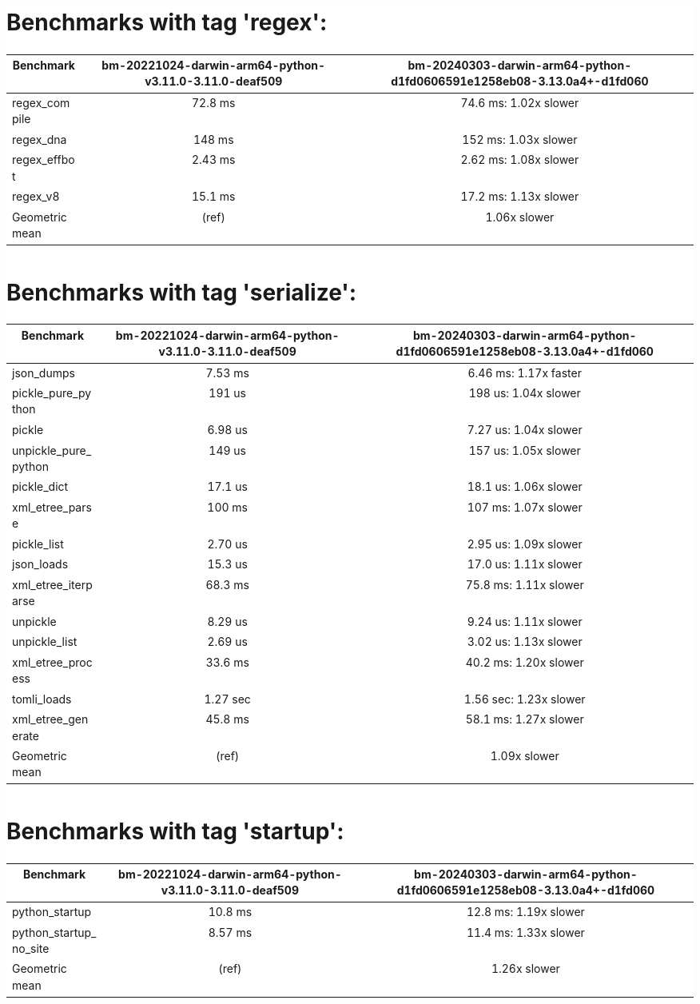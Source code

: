 Benchmarks with tag 'regex':
============================

| Benchmark      | bm-20221024-darwin-arm64-python-v3.11.0-3.11.0-deaf509 | bm-20240303-darwin-arm64-python-d1fd0606591e1258eb08-3.13.0a4+-d1fd060 |
|----------------|:------------------------------------------------------:|:----------------------------------------------------------------------:|
| regex_compile  | 72.8 ms                                                | 74.6 ms: 1.02x slower                                                  |
| regex_dna      | 148 ms                                                 | 152 ms: 1.03x slower                                                   |
| regex_effbot   | 2.43 ms                                                | 2.62 ms: 1.08x slower                                                  |
| regex_v8       | 15.1 ms                                                | 17.2 ms: 1.13x slower                                                  |
| Geometric mean | (ref)                                                  | 1.06x slower                                                           |

Benchmarks with tag 'serialize':
================================

| Benchmark            | bm-20221024-darwin-arm64-python-v3.11.0-3.11.0-deaf509 | bm-20240303-darwin-arm64-python-d1fd0606591e1258eb08-3.13.0a4+-d1fd060 |
|----------------------|:------------------------------------------------------:|:----------------------------------------------------------------------:|
| json_dumps           | 7.53 ms                                                | 6.46 ms: 1.17x faster                                                  |
| pickle_pure_python   | 191 us                                                 | 198 us: 1.04x slower                                                   |
| pickle               | 6.98 us                                                | 7.27 us: 1.04x slower                                                  |
| unpickle_pure_python | 149 us                                                 | 157 us: 1.05x slower                                                   |
| pickle_dict          | 17.1 us                                                | 18.1 us: 1.06x slower                                                  |
| xml_etree_parse      | 100 ms                                                 | 107 ms: 1.07x slower                                                   |
| pickle_list          | 2.70 us                                                | 2.95 us: 1.09x slower                                                  |
| json_loads           | 15.3 us                                                | 17.0 us: 1.11x slower                                                  |
| xml_etree_iterparse  | 68.3 ms                                                | 75.8 ms: 1.11x slower                                                  |
| unpickle             | 8.29 us                                                | 9.24 us: 1.11x slower                                                  |
| unpickle_list        | 2.69 us                                                | 3.02 us: 1.13x slower                                                  |
| xml_etree_process    | 33.6 ms                                                | 40.2 ms: 1.20x slower                                                  |
| tomli_loads          | 1.27 sec                                               | 1.56 sec: 1.23x slower                                                 |
| xml_etree_generate   | 45.8 ms                                                | 58.1 ms: 1.27x slower                                                  |
| Geometric mean       | (ref)                                                  | 1.09x slower                                                           |

Benchmarks with tag 'startup':
==============================

| Benchmark              | bm-20221024-darwin-arm64-python-v3.11.0-3.11.0-deaf509 | bm-20240303-darwin-arm64-python-d1fd0606591e1258eb08-3.13.0a4+-d1fd060 |
|------------------------|:------------------------------------------------------:|:----------------------------------------------------------------------:|
| python_startup         | 10.8 ms                                                | 12.8 ms: 1.19x slower                                                  |
| python_startup_no_site | 8.57 ms                                                | 11.4 ms: 1.33x slower                                                  |
| Geometric mean         | (ref)                                                  | 1.26x slower                                                           |

